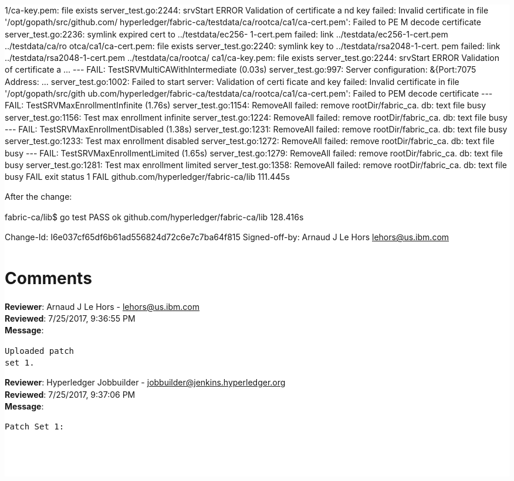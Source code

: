1/ca-key.pem: file exists
	server_test.go:2244: srvStart ERROR Validation of certificate a
nd key failed: Invalid certificate in file '/opt/gopath/src/github.com/
hyperledger/fabric-ca/testdata/ca/rootca/ca1/ca-cert.pem': Failed to PE
M decode certificate
	server_test.go:2236: symlink expired cert to ../testdata/ec256-
1-cert.pem failed:  link ../testdata/ec256-1-cert.pem ../testdata/ca/ro
otca/ca1/ca-cert.pem: file exists
	server_test.go:2240: symlink key to ../testdata/rsa2048-1-cert.
pem failed:  link ../testdata/rsa2048-1-cert.pem ../testdata/ca/rootca/
ca1/ca-key.pem: file exists
	server_test.go:2244: srvStart ERROR Validation of certificate a
...
--- FAIL: TestSRVMultiCAWithIntermediate (0.03s)
	server_test.go:997: Server configuration: &{Port:7075 Address:
...
	server_test.go:1002: Failed to start server: Validation of certi
ficate and key failed: Invalid certificate in file '/opt/gopath/src/gith
ub.com/hyperledger/fabric-ca/testdata/ca/rootca/ca1/ca-cert.pem': Failed
 to PEM decode certificate
--- FAIL: TestSRVMaxEnrollmentInfinite (1.76s)
	server_test.go:1154: RemoveAll failed: remove rootDir/fabric_ca.
db: text file busy
	server_test.go:1156: Test max enrollment infinite
	server_test.go:1224: RemoveAll failed: remove rootDir/fabric_ca.
db: text file busy
--- FAIL: TestSRVMaxEnrollmentDisabled (1.38s)
	server_test.go:1231: RemoveAll failed: remove rootDir/fabric_ca.
db: text file busy
	server_test.go:1233: Test max enrollment disabled
	server_test.go:1272: RemoveAll failed: remove rootDir/fabric_ca.
db: text file busy
--- FAIL: TestSRVMaxEnrollmentLimited (1.65s)
	server_test.go:1279: RemoveAll failed: remove rootDir/fabric_ca.
db: text file busy
	server_test.go:1281: Test max enrollment limited
	server_test.go:1358: RemoveAll failed: remove rootDir/fabric_ca.
db: text file busy
FAIL
exit status 1
FAIL	github.com/hyperledger/fabric-ca/lib	111.445s

After the change:

fabric-ca/lib$ go test
PASS
ok      github.com/hyperledger/fabric-ca/lib    128.416s

Change-Id: I6e037cf65df6b61ad556824d72c6e7c7ba64f815
Signed-off-by: Arnaud J Le Hors <lehors@us.ibm.com>
</pre><h1>Comments</h1><strong>Reviewer</strong>: Arnaud J Le Hors - lehors@us.ibm.com<br><strong>Reviewed</strong>: 7/25/2017, 9:36:55 PM<br><strong>Message</strong>: <pre>Uploaded patch set 1.</pre><strong>Reviewer</strong>: Hyperledger Jobbuilder - jobbuilder@jenkins.hyperledger.org<br><strong>Reviewed</strong>: 7/25/2017, 9:37:06 PM<br><strong>Message</strong>: <pre>Patch Set 1:

